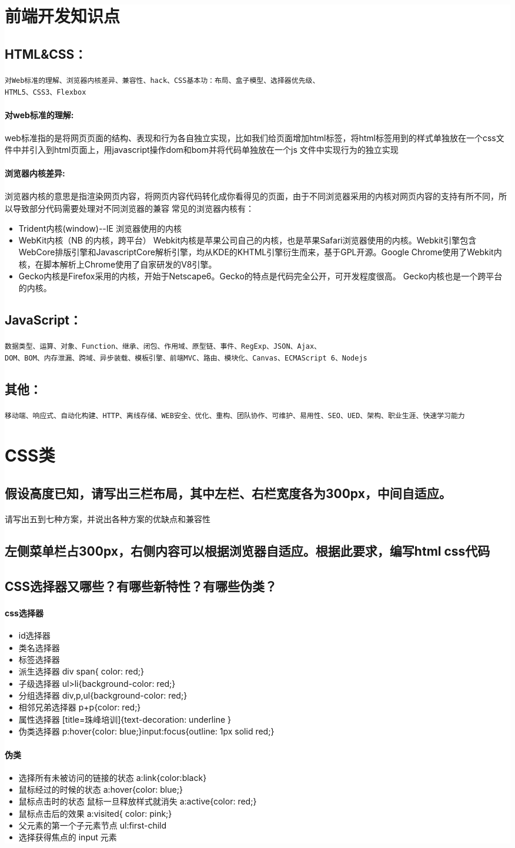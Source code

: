 # 前端开发知识点
## HTML&CSS：
	对Web标准的理解、浏览器内核差异、兼容性、hack、CSS基本功：布局、盒子模型、选择器优先级、
	HTML5、CSS3、Flexbox
#### 对web标准的理解:
web标准指的是将网页页面的结构、表现和行为各自独立实现，比如我们给页面增加html标签，将html标签用到的样式单独放在一个css文件中并引入到html页面上，用javascript操作dom和bom并将代码单独放在一个js
文件中实现行为的独立实现

#### 浏览器内核差异:
浏览器内核的意思是指渲染网页内容，将网页内容代码转化成你看得见的页面，由于不同浏览器采用的内核对网页内容的支持有所不同，所以导致部分代码需要处理对不同浏览器的兼容
常见的浏览器内核有：
- Trident内核(window)--IE 浏览器使用的内核
- WebKit内核（NB 的内核，跨平台）
Webkit内核是苹果公司自己的内核，也是苹果Safari浏览器使用的内核。Webkit引擎包含WebCore排版引擎和JavascriptCore解析引擎，均从KDE的KHTML引擎衍生而来，基于GPL开源。Google Chrome使用了Webkit内核，在脚本解析上Chrome使用了自家研发的V8引擎。
- Gecko内核是Firefox采用的内核，开始于Netscape6。Gecko的特点是代码完全公开，可开发程度很高。
Gecko内核也是一个跨平台的内核。
## JavaScript：
    数据类型、运算、对象、Function、继承、闭包、作用域、原型链、事件、RegExp、JSON、Ajax、
	DOM、BOM、内存泄漏、跨域、异步装载、模板引擎、前端MVC、路由、模块化、Canvas、ECMAScript 6、Nodejs

## 其他：
    移动端、响应式、自动化构建、HTTP、离线存储、WEB安全、优化、重构、团队协作、可维护、易用性、SEO、UED、架构、职业生涯、快速学习能力

# CSS类
## 假设高度已知，请写出三栏布局，其中左栏、右栏宽度各为300px，中间自适应。
请写出五到七种方案，并说出各种方案的优缺点和兼容性

## 左侧菜单栏占300px，右侧内容可以根据浏览器自适应。根据此要求，编写html css代码

## CSS选择器又哪些？有哪些新特性？有哪些伪类？
#### css选择器
- id选择器
- 类名选择器
- 标签选择器
- 派生选择器 div span{ color: red;}
- 子级选择器 ul>li{background-color: red;}
- 分组选择器 div,p,ul{background-color: red;}
- 相邻兄弟选择器 p+p{color: red;}
- 属性选择器 [title=珠峰培训]{text-decoration: underline   }
- 伪类选择器 p:hover{color: blue;}input:focus{outline: 1px solid red;}
#### 伪类
- 选择所有未被访问的链接的状态
a:link{color:black}
- 鼠标经过的时候的状态 
a:hover{color: blue;}
- 鼠标点击时的状态 鼠标一旦释放样式就消失
a:active{color: red;}
- 鼠标点击后的效果
a:visited{ color: pink;}
- 父元素的第一个子元素节点
ul:first-child
- 选择获得焦点的 input 元素